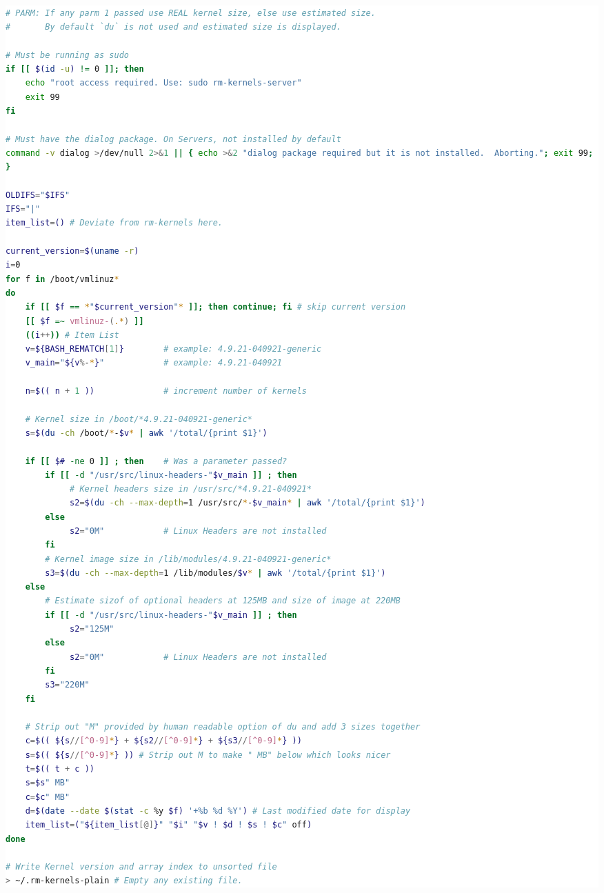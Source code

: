 ``` bash
# PARM:	If any parm 1 passed use REAL kernel size, else use estimated size.
#       By default `du` is not used and estimated size is displayed.

# Must be running as sudo
if [[ $(id -u) != 0 ]]; then
    echo "root access required. Use: sudo rm-kernels-server"
    exit 99
fi

# Must have the dialog package. On Servers, not installed by default
command -v dialog >/dev/null 2>&1 || { echo >&2 "dialog package required but it is not installed.  Aborting."; exit 99; }

OLDIFS="$IFS"
IFS="|"
item_list=() # Deviate from rm-kernels here.

current_version=$(uname -r)
i=0
for f in /boot/vmlinuz*
do
    if [[ $f == *"$current_version"* ]]; then continue; fi # skip current version
    [[ $f =~ vmlinuz-(.*) ]]
    ((i++)) # Item List
    v=${BASH_REMATCH[1]}        # example: 4.9.21-040921-generic
    v_main="${v%-*}"            # example: 4.9.21-040921

    n=$(( n + 1 ))              # increment number of kernels

    # Kernel size in /boot/*4.9.21-040921-generic*
    s=$(du -ch /boot/*-$v* | awk '/total/{print $1}')

    if [[ $# -ne 0 ]] ; then    # Was a parameter passed?
        if [[ -d "/usr/src/linux-headers-"$v_main ]] ; then
             # Kernel headers size in /usr/src/*4.9.21-040921*
             s2=$(du -ch --max-depth=1 /usr/src/*-$v_main* | awk '/total/{print $1}')
        else
             s2="0M"            # Linux Headers are not installed
        fi
        # Kernel image size in /lib/modules/4.9.21-040921-generic*
        s3=$(du -ch --max-depth=1 /lib/modules/$v* | awk '/total/{print $1}')
    else
        # Estimate sizof of optional headers at 125MB and size of image at 220MB
        if [[ -d "/usr/src/linux-headers-"$v_main ]] ; then
             s2="125M"
        else
             s2="0M"            # Linux Headers are not installed
        fi
        s3="220M"
    fi

    # Strip out "M" provided by human readable option of du and add 3 sizes together
    c=$(( ${s//[^0-9]*} + ${s2//[^0-9]*} + ${s3//[^0-9]*} ))
    s=$(( ${s//[^0-9]*} )) # Strip out M to make " MB" below which looks nicer
    t=$(( t + c ))
    s=$s" MB"
    c=$c" MB"
    d=$(date --date $(stat -c %y $f) '+%b %d %Y') # Last modified date for display
    item_list=("${item_list[@]}" "$i" "$v ! $d ! $s ! $c" off)
done

# Write Kernel version and array index to unsorted file
> ~/.rm-kernels-plain # Empty any existing file.
```

  [1]: https://i.stack.imgur.com/3gvap.png
  [2]: https://askubuntu.com/questions/841810/how-do-you-find-out-when-a-specific-kernel-version-was-last-booted
  [3]: https://i.stack.imgur.com/eYPmy.png
  [4]: https://i.stack.imgur.com/doq4q.png